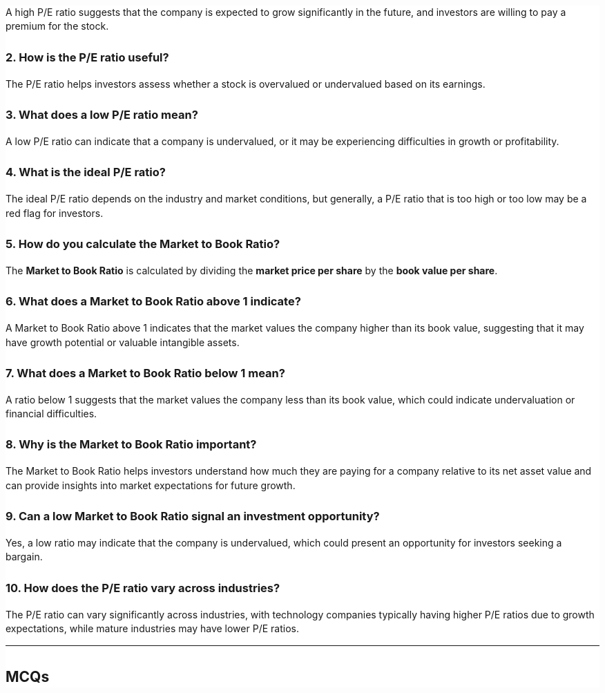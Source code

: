 A high P/E ratio suggests that the company is expected to grow significantly in the future, and investors are willing to pay a premium for the stock.

### 2. How is the P/E ratio useful?

The P/E ratio helps investors assess whether a stock is overvalued or undervalued based on its earnings.

### 3. What does a low P/E ratio mean?

A low P/E ratio can indicate that a company is undervalued, or it may be experiencing difficulties in growth or profitability.

### 4. What is the ideal P/E ratio?

The ideal P/E ratio depends on the industry and market conditions, but generally, a P/E ratio that is too high or too low may be a red flag for investors.

### 5. How do you calculate the Market to Book Ratio?

The **Market to Book Ratio** is calculated by dividing the **market price per share** by the **book value per share**.

### 6. What does a Market to Book Ratio above 1 indicate?

A Market to Book Ratio above 1 indicates that the market values the company higher than its book value, suggesting that it may have growth potential or valuable intangible assets.

### 7. What does a Market to Book Ratio below 1 mean?

A ratio below 1 suggests that the market values the company less than its book value, which could indicate undervaluation or financial difficulties.

### 8. Why is the Market to Book Ratio important?

The Market to Book Ratio helps investors understand how much they are paying for a company relative to its net asset value and can provide insights into market expectations for future growth.

### 9. Can a low Market to Book Ratio signal an investment opportunity?

Yes, a low ratio may indicate that the company is undervalued, which could present an opportunity for investors seeking a bargain.

### 10. How does the P/E ratio vary across industries?

The P/E ratio can vary significantly across industries, with technology companies typically having higher P/E ratios due to growth expectations, while mature industries may have lower P/E ratios.

---

## MCQs
